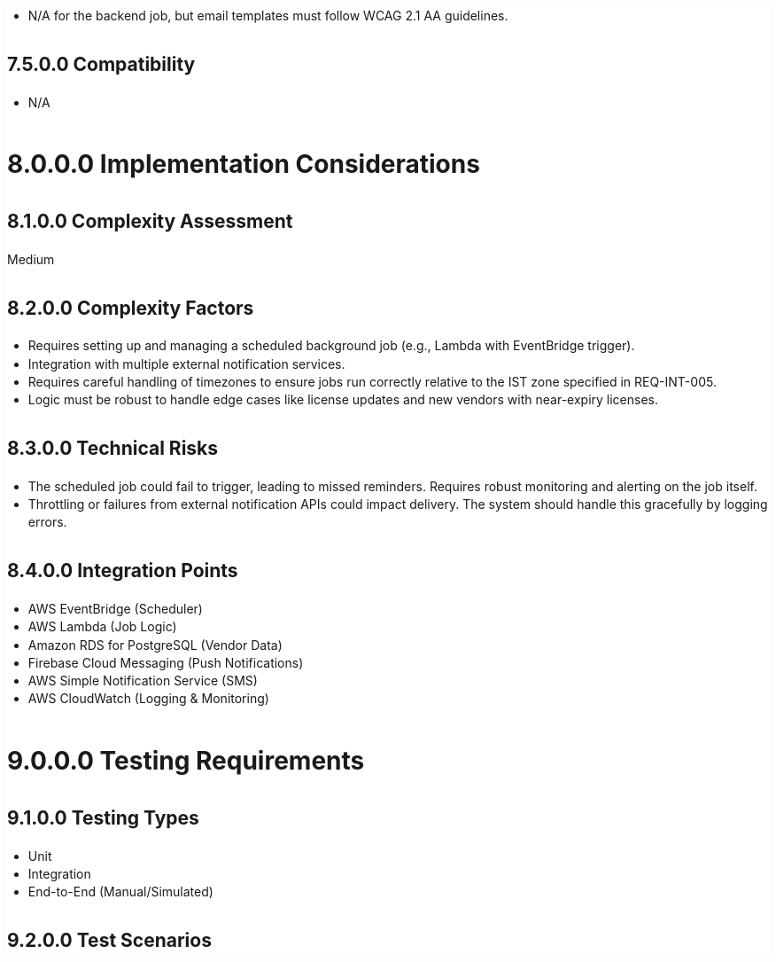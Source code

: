 - N/A for the backend job, but email templates must follow WCAG 2.1 AA guidelines.

## 7.5.0.0 Compatibility

- N/A

# 8.0.0.0 Implementation Considerations

## 8.1.0.0 Complexity Assessment

Medium

## 8.2.0.0 Complexity Factors

- Requires setting up and managing a scheduled background job (e.g., Lambda with EventBridge trigger).
- Integration with multiple external notification services.
- Requires careful handling of timezones to ensure jobs run correctly relative to the IST zone specified in REQ-INT-005.
- Logic must be robust to handle edge cases like license updates and new vendors with near-expiry licenses.

## 8.3.0.0 Technical Risks

- The scheduled job could fail to trigger, leading to missed reminders. Requires robust monitoring and alerting on the job itself.
- Throttling or failures from external notification APIs could impact delivery. The system should handle this gracefully by logging errors.

## 8.4.0.0 Integration Points

- AWS EventBridge (Scheduler)
- AWS Lambda (Job Logic)
- Amazon RDS for PostgreSQL (Vendor Data)
- Firebase Cloud Messaging (Push Notifications)
- AWS Simple Notification Service (SMS)
- AWS CloudWatch (Logging & Monitoring)

# 9.0.0.0 Testing Requirements

## 9.1.0.0 Testing Types

- Unit
- Integration
- End-to-End (Manual/Simulated)

## 9.2.0.0 Test Scenarios
